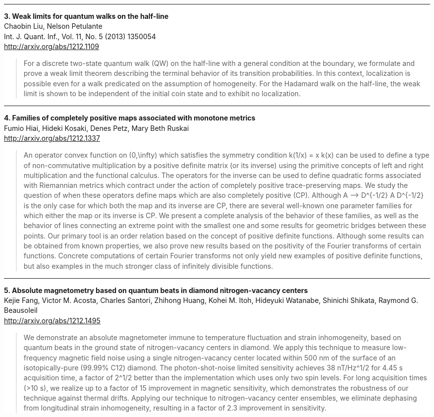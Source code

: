 ------

**3.    Weak limits for quantum walks on the half-line**  
Chaobin Liu, Nelson Petulante  
Int. J. Quant. Inf., Vol. 11, No. 5 (2013) 1350054  
http://arxiv.org/abs/1212.1109  
<blockquote>
<p>
For a discrete two-state quantum walk (QW) on the half-line with a general condition at the boundary, we formulate and prove a weak limit theorem describing the terminal behavior of its transition probabilities. In this context, localization is possible even for a walk predicated on the assumption of homogeneity. For the Hadamard walk on the half-line, the weak limit is shown to be independent of the initial coin state and to exhibit no localization.
</p>
</blockquote>

------

**4.    Families of completely positive maps associated with monotone metrics**  
Fumio Hiai, Hideki Kosaki, Denes Petz, Mary Beth Ruskai  
http://arxiv.org/abs/1212.1337  
<blockquote>
<p>
An operator convex function on (0,\infty) which satisfies the symmetry condition k(1/x) = x k(x) can be used to define a type of non-commutative multiplication by a positive definite matrix (or its inverse) using the primitive concepts of left and right multiplication and the functional calculus. The operators for the inverse can be used to define quadratic forms associated with Riemannian metrics which contract under the action of completely positive trace-preserving maps. We study the question of when these operators define maps which are also completely positive (CP). Although A --> D^{-1/2} A D^{-1/2} is the only case for which both the map and its inverse are CP, there are several well-known one parameter families for which either the map or its inverse is CP. We present a complete analysis of the behavior of these families, as well as the behavior of lines connecting an extreme point with the smallest one and some results for geometric bridges between these points. Our primary tool is an order relation based on the concept of positive definite functions. Although some results can be obtained from known properties, we also prove new results based on the positivity of the Fourier transforms of certain functions. Concrete computations of certain Fourier transforms not only yield new examples of positive definite functions, but also examples in the much stronger class of infinitely divisible functions.
</p>
</blockquote>

------

**5.    Absolute magnetometry based on quantum beats in diamond nitrogen-vacancy centers**  
Kejie Fang, Victor M. Acosta, Charles Santori, Zhihong Huang, Kohei M. Itoh, Hideyuki Watanabe, Shinichi Shikata, Raymond G. Beausoleil  
http://arxiv.org/abs/1212.1495  
<blockquote>
<p>
We demonstrate an absolute magnetometer immune to temperature fluctuation and strain inhomogeneity, based on quantum beats in the ground state of nitrogen-vacancy centers in diamond. We apply this technique to measure low-frequency magnetic field noise using a single nitrogen-vacancy center located within 500 nm of the surface of an isotopically-pure (99.99% C12) diamond. The photon-shot-noise limited sensitivity achieves 38 nT/Hz^1/2 for 4.45 s acquisition time, a factor of 2^1/2 better than the implementation which uses only two spin levels. For long acquisition times (>10 s), we realize up to a factor of 15 improvement in magnetic sensitivity, which demonstrates the robustness of our technique against thermal drifts. Applying our technique to nitrogen-vacancy center ensembles, we eliminate dephasing from longitudinal strain inhomogeneity, resulting in a factor of 2.3 improvement in sensitivity.
</p>
</blockquote>
